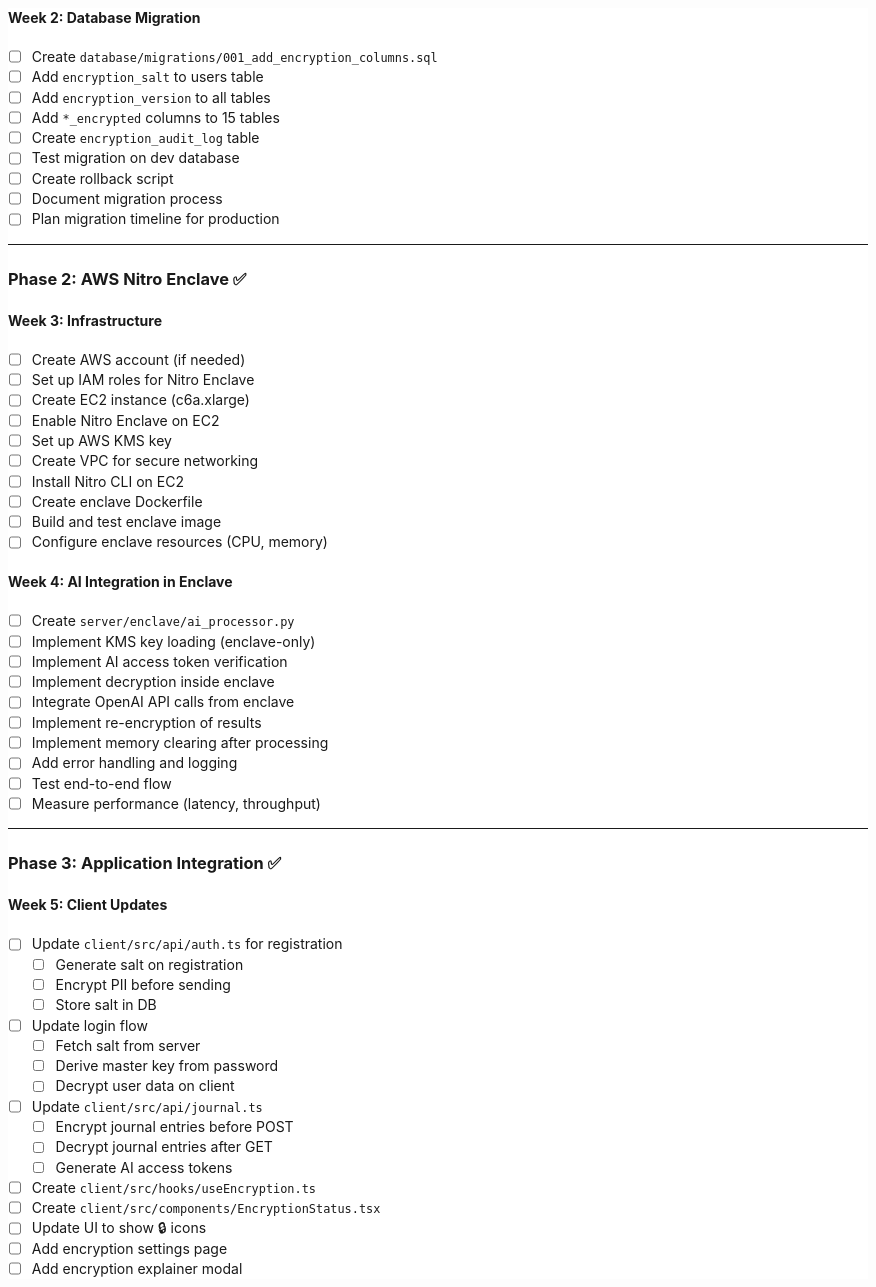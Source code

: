 #### Week 2: Database Migration
- [ ] Create `database/migrations/001_add_encryption_columns.sql`
- [ ] Add `encryption_salt` to users table
- [ ] Add `encryption_version` to all tables
- [ ] Add `*_encrypted` columns to 15 tables
- [ ] Create `encryption_audit_log` table
- [ ] Test migration on dev database
- [ ] Create rollback script
- [ ] Document migration process
- [ ] Plan migration timeline for production

---

### Phase 2: AWS Nitro Enclave ✅

#### Week 3: Infrastructure
- [ ] Create AWS account (if needed)
- [ ] Set up IAM roles for Nitro Enclave
- [ ] Create EC2 instance (c6a.xlarge)
- [ ] Enable Nitro Enclave on EC2
- [ ] Set up AWS KMS key
- [ ] Create VPC for secure networking
- [ ] Install Nitro CLI on EC2
- [ ] Create enclave Dockerfile
- [ ] Build and test enclave image
- [ ] Configure enclave resources (CPU, memory)

#### Week 4: AI Integration in Enclave
- [ ] Create `server/enclave/ai_processor.py`
- [ ] Implement KMS key loading (enclave-only)
- [ ] Implement AI access token verification
- [ ] Implement decryption inside enclave
- [ ] Integrate OpenAI API calls from enclave
- [ ] Implement re-encryption of results
- [ ] Implement memory clearing after processing
- [ ] Add error handling and logging
- [ ] Test end-to-end flow
- [ ] Measure performance (latency, throughput)

---

### Phase 3: Application Integration ✅

#### Week 5: Client Updates
- [ ] Update `client/src/api/auth.ts` for registration
  - [ ] Generate salt on registration
  - [ ] Encrypt PII before sending
  - [ ] Store salt in DB
- [ ] Update login flow
  - [ ] Fetch salt from server
  - [ ] Derive master key from password
  - [ ] Decrypt user data on client
- [ ] Update `client/src/api/journal.ts`
  - [ ] Encrypt journal entries before POST
  - [ ] Decrypt journal entries after GET
  - [ ] Generate AI access tokens
- [ ] Create `client/src/hooks/useEncryption.ts`
- [ ] Create `client/src/components/EncryptionStatus.tsx`
- [ ] Update UI to show 🔒 icons
- [ ] Add encryption settings page
- [ ] Add encryption explainer modal
